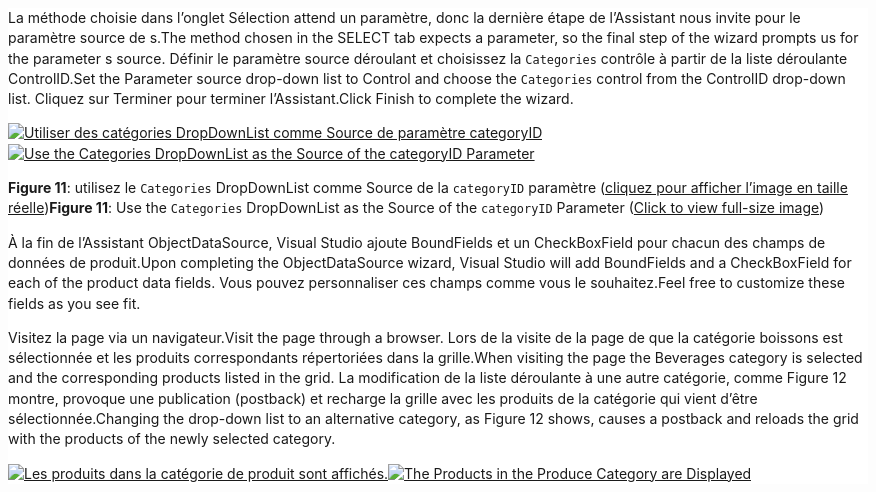 
<span data-ttu-id="d8af8-203">La méthode choisie dans l’onglet Sélection attend un paramètre, donc la dernière étape de l’Assistant nous invite pour le paramètre source de s.</span><span class="sxs-lookup"><span data-stu-id="d8af8-203">The method chosen in the SELECT tab expects a parameter, so the final step of the wizard prompts us for the parameter s source.</span></span> <span data-ttu-id="d8af8-204">Définir le paramètre source déroulant et choisissez la `Categories` contrôle à partir de la liste déroulante ControlID.</span><span class="sxs-lookup"><span data-stu-id="d8af8-204">Set the Parameter source drop-down list to Control and choose the `Categories` control from the ControlID drop-down list.</span></span> <span data-ttu-id="d8af8-205">Cliquez sur Terminer pour terminer l’Assistant.</span><span class="sxs-lookup"><span data-stu-id="d8af8-205">Click Finish to complete the wizard.</span></span>


<span data-ttu-id="d8af8-206">[![Utiliser des catégories DropDownList comme Source de paramètre categoryID](using-existing-stored-procedures-for-the-typed-dataset-s-tableadapters-vb/_static/image32.png)](using-existing-stored-procedures-for-the-typed-dataset-s-tableadapters-vb/_static/image31.png)</span><span class="sxs-lookup"><span data-stu-id="d8af8-206">[![Use the Categories DropDownList as the Source of the categoryID Parameter](using-existing-stored-procedures-for-the-typed-dataset-s-tableadapters-vb/_static/image32.png)](using-existing-stored-procedures-for-the-typed-dataset-s-tableadapters-vb/_static/image31.png)</span></span>

<span data-ttu-id="d8af8-207">**Figure 11**: utilisez le `Categories` DropDownList comme Source de la `categoryID` paramètre ([cliquez pour afficher l’image en taille réelle](using-existing-stored-procedures-for-the-typed-dataset-s-tableadapters-vb/_static/image33.png))</span><span class="sxs-lookup"><span data-stu-id="d8af8-207">**Figure 11**: Use the `Categories` DropDownList as the Source of the `categoryID` Parameter ([Click to view full-size image](using-existing-stored-procedures-for-the-typed-dataset-s-tableadapters-vb/_static/image33.png))</span></span>


<span data-ttu-id="d8af8-208">À la fin de l’Assistant ObjectDataSource, Visual Studio ajoute BoundFields et un CheckBoxField pour chacun des champs de données de produit.</span><span class="sxs-lookup"><span data-stu-id="d8af8-208">Upon completing the ObjectDataSource wizard, Visual Studio will add BoundFields and a CheckBoxField for each of the product data fields.</span></span> <span data-ttu-id="d8af8-209">Vous pouvez personnaliser ces champs comme vous le souhaitez.</span><span class="sxs-lookup"><span data-stu-id="d8af8-209">Feel free to customize these fields as you see fit.</span></span>

<span data-ttu-id="d8af8-210">Visitez la page via un navigateur.</span><span class="sxs-lookup"><span data-stu-id="d8af8-210">Visit the page through a browser.</span></span> <span data-ttu-id="d8af8-211">Lors de la visite de la page de que la catégorie boissons est sélectionnée et les produits correspondants répertoriées dans la grille.</span><span class="sxs-lookup"><span data-stu-id="d8af8-211">When visiting the page the Beverages category is selected and the corresponding products listed in the grid.</span></span> <span data-ttu-id="d8af8-212">La modification de la liste déroulante à une autre catégorie, comme Figure 12 montre, provoque une publication (postback) et recharge la grille avec les produits de la catégorie qui vient d’être sélectionnée.</span><span class="sxs-lookup"><span data-stu-id="d8af8-212">Changing the drop-down list to an alternative category, as Figure 12 shows, causes a postback and reloads the grid with the products of the newly selected category.</span></span>


<span data-ttu-id="d8af8-213">[![Les produits dans la catégorie de produit sont affichés.](using-existing-stored-procedures-for-the-typed-dataset-s-tableadapters-vb/_static/image35.png)](using-existing-stored-procedures-for-the-typed-dataset-s-tableadapters-vb/_static/image34.png)</span><span class="sxs-lookup"><span data-stu-id="d8af8-213">[![The Products in the Produce Category are Displayed](using-existing-stored-procedures-for-the-typed-dataset-s-tableadapters-vb/_static/image35.png)](using-existing-stored-procedures-for-the-typed-dataset-s-tableadapters-vb/_static/image34.png)</span></span>
